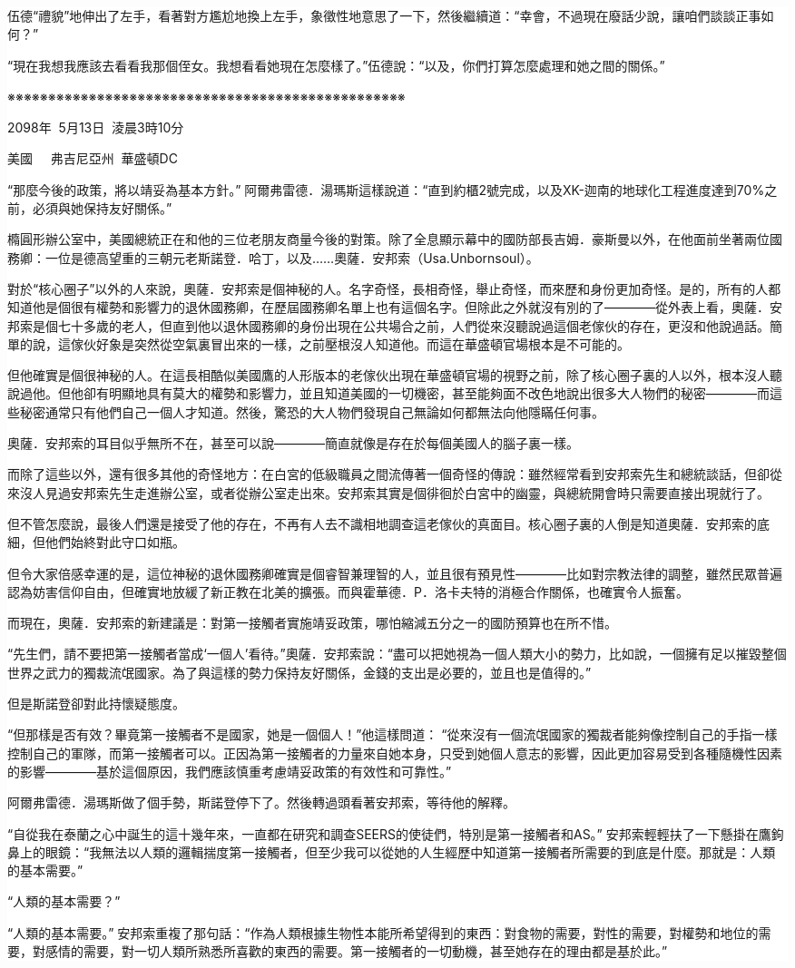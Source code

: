 伍德“禮貌”地伸出了左手，看著對方尷尬地換上左手，象徵性地意思了一下，然後繼續道：“幸會，不過現在廢話少說，讓咱們談談正事如何？”

“現在我想我應該去看看我那個侄女。我想看看她現在怎麼樣了。”伍德說：“以及，你們打算怎麼處理和她之間的關係。”





※※※※※※※※※※※※※※※※※※※※※※※※※※※※※※※※※※※※※※※※※※※※※※※※※





2098年&nbsp;&nbsp;5月13日&nbsp;&nbsp;淩晨3時10分&nbsp;&nbsp;&nbsp;&nbsp;

美國&nbsp;&nbsp;&nbsp;&nbsp; 弗吉尼亞州&nbsp;&nbsp;華盛頓DC





“那麼今後的政策，將以靖妥為基本方針。” 阿爾弗雷德．湯瑪斯這樣說道：“直到約櫃2號完成，以及XK-迦南的地球化工程進度達到70%之前，必須與她保持友好關係。”



橢圓形辦公室中，美國總統正在和他的三位老朋友商量今後的對策。除了全息顯示幕中的國防部長吉姆．豪斯曼以外，在他面前坐著兩位國務卿：一位是德高望重的三朝元老斯諾登．哈丁，以及……奧薩．安邦索（Usa.Unbornsoul）。

對於“核心圈子”以外的人來說，奧薩．安邦索是個神秘的人。名字奇怪，長相奇怪，舉止奇怪，而來歷和身份更加奇怪。是的，所有的人都知道他是個很有權勢和影響力的退休國務卿，在歷屆國務卿名單上也有這個名字。但除此之外就沒有別的了————從外表上看，奧薩．安邦索是個七十多歲的老人，但直到他以退休國務卿的身份出現在公共場合之前，人們從來沒聽說過這個老傢伙的存在，更沒和他說過話。簡單的說，這傢伙好象是突然從空氣裏冒出來的一樣，之前壓根沒人知道他。而這在華盛頓官場根本是不可能的。

但他確實是個很神秘的人。在這長相酷似美國鷹的人形版本的老傢伙出現在華盛頓官場的視野之前，除了核心圈子裏的人以外，根本沒人聽說過他。但他卻有明顯地具有莫大的權勢和影響力，並且知道美國的一切機密，甚至能夠面不改色地說出很多大人物們的秘密————而這些秘密通常只有他們自己一個人才知道。然後，驚恐的大人物們發現自己無論如何都無法向他隱瞞任何事。

奧薩．安邦索的耳目似乎無所不在，甚至可以說————簡直就像是存在於每個美國人的腦子裏一樣。

而除了這些以外，還有很多其他的奇怪地方：在白宮的低級職員之間流傳著一個奇怪的傳說：雖然經常看到安邦索先生和總統談話，但卻從來沒人見過安邦索先生走進辦公室，或者從辦公室走出來。安邦索其實是個徘徊於白宮中的幽靈，與總統開會時只需要直接出現就行了。

但不管怎麼說，最後人們還是接受了他的存在，不再有人去不識相地調查這老傢伙的真面目。核心圈子裏的人倒是知道奧薩．安邦索的底細，但他們始終對此守口如瓶。

但令大家倍感幸運的是，這位神秘的退休國務卿確實是個睿智兼理智的人，並且很有預見性————比如對宗教法律的調整，雖然民眾普遍認為妨害信仰自由，但確實地放緩了新正教在北美的擴張。而與霍華德．P．洛卡夫特的消極合作關係，也確實令人振奮。

而現在，奧薩．安邦索的新建議是：對第一接觸者實施靖妥政策，哪怕縮減五分之一的國防預算也在所不惜。

“先生們，請不要把第一接觸者當成‘一個人’看待。”奧薩．安邦索說：“盡可以把她視為一個人類大小的勢力，比如說，一個擁有足以摧毀整個世界之武力的獨裁流氓國家。為了與這樣的勢力保持友好關係，金錢的支出是必要的，並且也是值得的。”



但是斯諾登卻對此持懷疑態度。

“但那樣是否有效？畢竟第一接觸者不是國家，她是一個個人！”他這樣問道： “從來沒有一個流氓國家的獨裁者能夠像控制自己的手指一樣控制自己的軍隊，而第一接觸者可以。正因為第一接觸者的力量來自她本身，只受到她個人意志的影響，因此更加容易受到各種隨機性因素的影響————基於這個原因，我們應該慎重考慮靖妥政策的有效性和可靠性。”



阿爾弗雷德．湯瑪斯做了個手勢，斯諾登停下了。然後轉過頭看著安邦索，等待他的解釋。

“自從我在泰蘭之心中誕生的這十幾年來，一直都在研究和調查SEERS的使徒們，特別是第一接觸者和AS。” 安邦索輕輕扶了一下懸掛在鷹鉤鼻上的眼鏡：“我無法以人類的邏輯揣度第一接觸者，但至少我可以從她的人生經歷中知道第一接觸者所需要的到底是什麼。那就是：人類的基本需要。”

“人類的基本需要？”

“人類的基本需要。” 安邦索重複了那句話：“作為人類根據生物性本能所希望得到的東西：對食物的需要，對性的需要，對權勢和地位的需要，對感情的需要，對一切人類所熟悉所喜歡的東西的需要。第一接觸者的一切動機，甚至她存在的理由都是基於此。”
